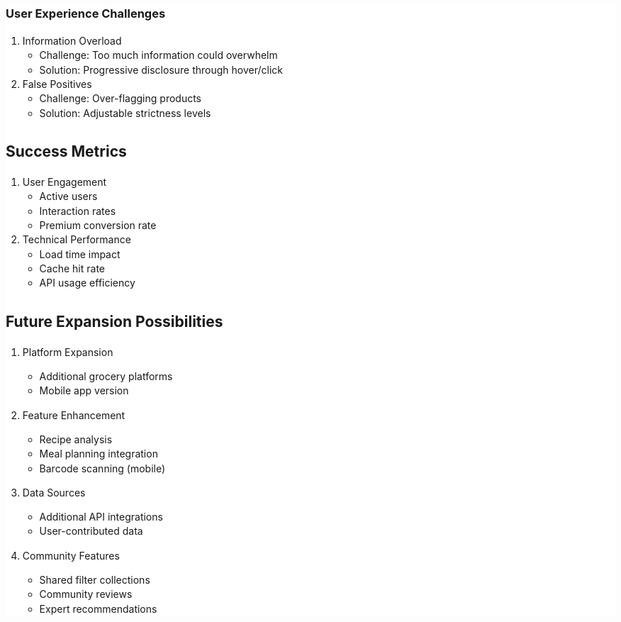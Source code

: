 ### User Experience Challenges

1. Information Overload
   - Challenge: Too much information could overwhelm
   - Solution: Progressive disclosure through hover/click
2. False Positives
   - Challenge: Over-flagging products
   - Solution: Adjustable strictness levels

## Success Metrics

1. User Engagement
   - Active users
   - Interaction rates
   - Premium conversion rate
2. Technical Performance
   - Load time impact
   - Cache hit rate
   - API usage efficiency

## Future Expansion Possibilities

1. Platform Expansion
   - Additional grocery platforms
   - Mobile app version
2. Feature Enhancement
   - Recipe analysis
   - Meal planning integration
   - Barcode scanning (mobile)
3. Data Sources
   - Additional API integrations
   - User-contributed data
4. Community Features

   - Shared filter collections
   - Community reviews
   - Expert recommendations
